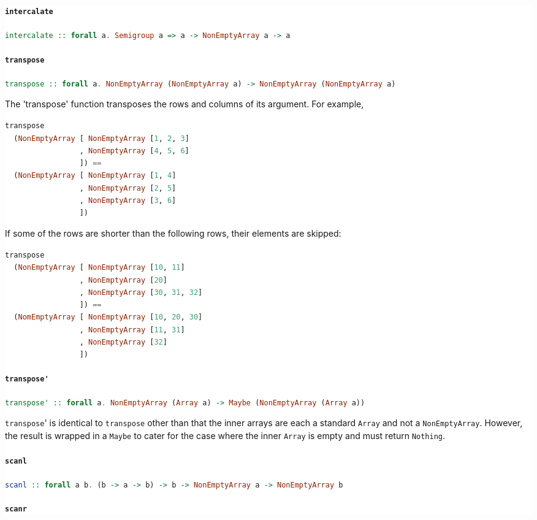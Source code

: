 #### `intercalate`

``` purescript
intercalate :: forall a. Semigroup a => a -> NonEmptyArray a -> a
```

#### `transpose`

``` purescript
transpose :: forall a. NonEmptyArray (NonEmptyArray a) -> NonEmptyArray (NonEmptyArray a)
```

The 'transpose' function transposes the rows and columns of its argument.
For example,

```purescript
transpose 
  (NonEmptyArray [ NonEmptyArray [1, 2, 3]
                 , NonEmptyArray [4, 5, 6]
                 ]) == 
  (NonEmptyArray [ NonEmptyArray [1, 4]
                 , NonEmptyArray [2, 5]
                 , NonEmptyArray [3, 6]
                 ])
```

If some of the rows are shorter than the following rows, their elements are skipped:

```purescript
transpose 
  (NonEmptyArray [ NonEmptyArray [10, 11]
                 , NonEmptyArray [20]
                 , NonEmptyArray [30, 31, 32]
                 ]) == 
  (NomEmptyArray [ NonEmptyArray [10, 20, 30]
                 , NonEmptyArray [11, 31]
                 , NonEmptyArray [32]
                 ])
```

#### `transpose'`

``` purescript
transpose' :: forall a. NonEmptyArray (Array a) -> Maybe (NonEmptyArray (Array a))
```

`transpose`' is identical to `transpose` other than that the inner arrays are each
a standard `Array` and not a `NonEmptyArray`. However, the result is wrapped in a 
`Maybe` to cater for the case where the inner `Array` is empty and must return `Nothing`.

#### `scanl`

``` purescript
scanl :: forall a b. (b -> a -> b) -> b -> NonEmptyArray a -> NonEmptyArray b
```

#### `scanr`
